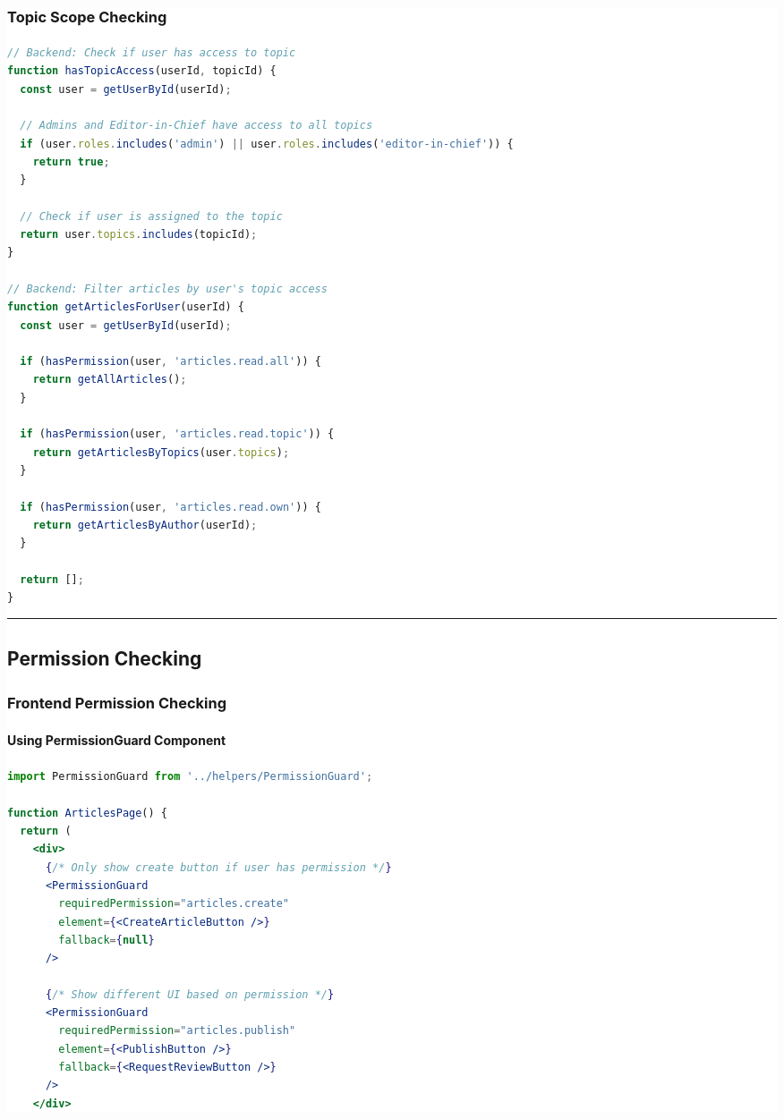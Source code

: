 ### Topic Scope Checking

```javascript
// Backend: Check if user has access to topic
function hasTopicAccess(userId, topicId) {
  const user = getUserById(userId);
  
  // Admins and Editor-in-Chief have access to all topics
  if (user.roles.includes('admin') || user.roles.includes('editor-in-chief')) {
    return true;
  }
  
  // Check if user is assigned to the topic
  return user.topics.includes(topicId);
}

// Backend: Filter articles by user's topic access
function getArticlesForUser(userId) {
  const user = getUserById(userId);
  
  if (hasPermission(user, 'articles.read.all')) {
    return getAllArticles();
  }
  
  if (hasPermission(user, 'articles.read.topic')) {
    return getArticlesByTopics(user.topics);
  }
  
  if (hasPermission(user, 'articles.read.own')) {
    return getArticlesByAuthor(userId);
  }
  
  return [];
}
```

---

## Permission Checking

### Frontend Permission Checking

#### Using PermissionGuard Component

```jsx
import PermissionGuard from '../helpers/PermissionGuard';

function ArticlesPage() {
  return (
    <div>
      {/* Only show create button if user has permission */}
      <PermissionGuard
        requiredPermission="articles.create"
        element={<CreateArticleButton />}
        fallback={null}
      />
      
      {/* Show different UI based on permission */}
      <PermissionGuard
        requiredPermission="articles.publish"
        element={<PublishButton />}
        fallback={<RequestReviewButton />}
      />
    </div>
```